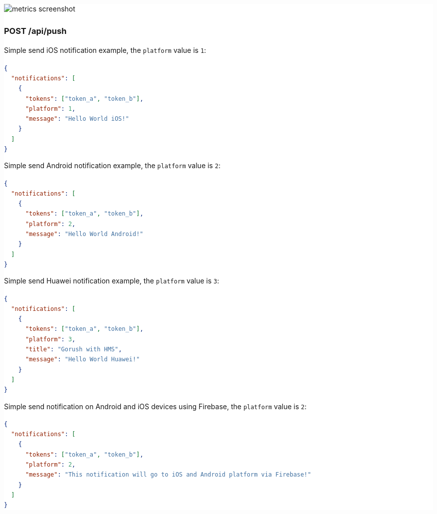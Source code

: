 ![metrics screenshot](screenshot/metrics.png)

### POST /api/push

Simple send iOS notification example, the `platform` value is `1`:

```json
{
  "notifications": [
    {
      "tokens": ["token_a", "token_b"],
      "platform": 1,
      "message": "Hello World iOS!"
    }
  ]
}
```

Simple send Android notification example, the `platform` value is `2`:

```json
{
  "notifications": [
    {
      "tokens": ["token_a", "token_b"],
      "platform": 2,
      "message": "Hello World Android!"
    }
  ]
}
```

Simple send Huawei notification example, the `platform` value is `3`:

```json
{
  "notifications": [
    {
      "tokens": ["token_a", "token_b"],
      "platform": 3,
      "title": "Gorush with HMS",
      "message": "Hello World Huawei!"
    }
  ]
}
```

Simple send notification on Android and iOS devices using Firebase, the `platform` value is `2`:

```json
{
  "notifications": [
    {
      "tokens": ["token_a", "token_b"],
      "platform": 2,
      "message": "This notification will go to iOS and Android platform via Firebase!"
    }
  ]
}
```
